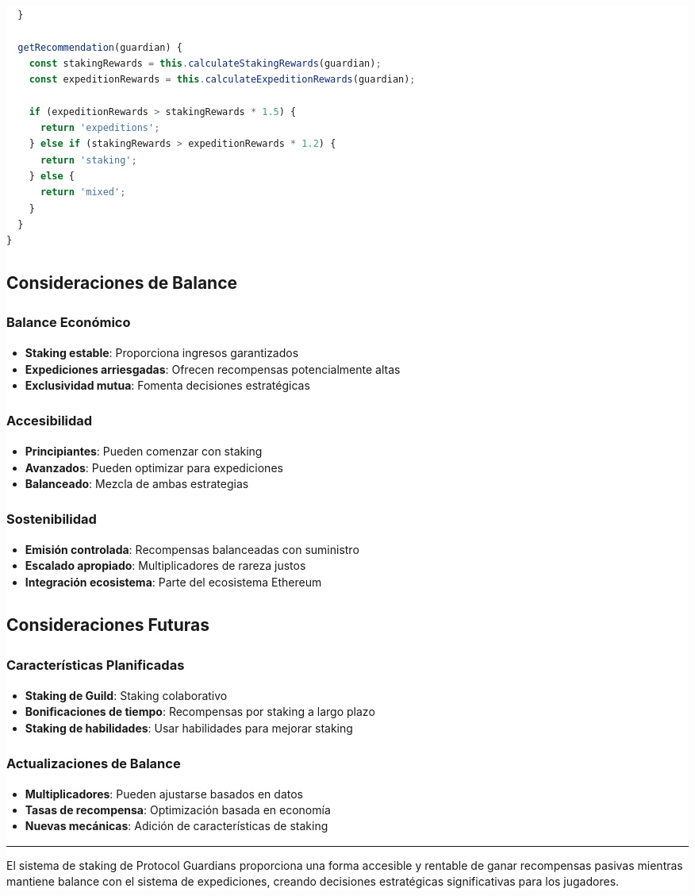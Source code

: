 ```javascript
  }
  
  getRecommendation(guardian) {
    const stakingRewards = this.calculateStakingRewards(guardian);
    const expeditionRewards = this.calculateExpeditionRewards(guardian);
    
    if (expeditionRewards > stakingRewards * 1.5) {
      return 'expeditions';
    } else if (stakingRewards > expeditionRewards * 1.2) {
      return 'staking';
    } else {
      return 'mixed';
    }
  }
}
```

## Consideraciones de Balance

### Balance Económico
- **Staking estable**: Proporciona ingresos garantizados
- **Expediciones arriesgadas**: Ofrecen recompensas potencialmente altas
- **Exclusividad mutua**: Fomenta decisiones estratégicas

### Accesibilidad
- **Principiantes**: Pueden comenzar con staking
- **Avanzados**: Pueden optimizar para expediciones
- **Balanceado**: Mezcla de ambas estrategias

### Sostenibilidad
- **Emisión controlada**: Recompensas balanceadas con suministro
- **Escalado apropiado**: Multiplicadores de rareza justos
- **Integración ecosistema**: Parte del ecosistema Ethereum

## Consideraciones Futuras

### Características Planificadas
- **Staking de Guild**: Staking colaborativo
- **Bonificaciones de tiempo**: Recompensas por staking a largo plazo
- **Staking de habilidades**: Usar habilidades para mejorar staking

### Actualizaciones de Balance
- **Multiplicadores**: Pueden ajustarse basados en datos
- **Tasas de recompensa**: Optimización basada en economía
- **Nuevas mecánicas**: Adición de características de staking

---

El sistema de staking de Protocol Guardians proporciona una forma accesible y rentable de ganar recompensas pasivas mientras mantiene balance con el sistema de expediciones, creando decisiones estratégicas significativas para los jugadores.
